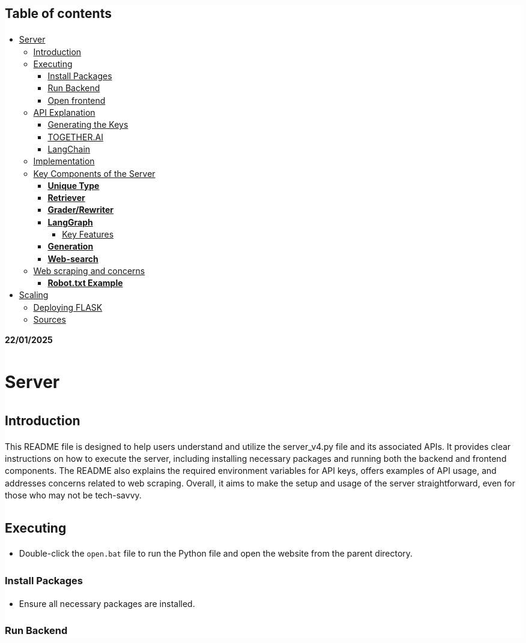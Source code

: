 
## Table of contents
- [Server](#server)
  - [Introduction](#introduction)
  - [Executing](#executing)
    - [Install Packages](#install-packages)
    - [Run Backend](#run-backend)
    - [Open frontend](#open-frontend)
  - [API Explanation](#api-explanation)
    - [Generating the Keys](#generating-the-keys)
    - [TOGETHER.AI](#togetherai)
    - [LangChain](#langchain)
  - [Implementation](#implementation)
  - [Key Components of the Server](#key-components-of-the-server)
    - [**Unique Type**](#unique-type)
    - [**Retriever**](#retriever)
    - [**Grader/Rewriter**](#graderrewriter)
    - [**LangGraph**](#langgraph)
      - [Key Features](#key-features)
    - [**Generation**](#generation)
    - [**Web-search**](#web-search)
  - [Web scraping and concerns](#web-scraping-and-concerns)
    - [**Robot.txt Example**](#robottxt-example)
- [Scaling](#scaling)
  - [Deploying FLASK](#deploying-flask)
  - [Sources](#sources)

**22/01/2025**

# Server

## Introduction

This README file is designed to help users understand and utilize the server_v4.py file and its associated APIs. It provides clear instructions on how to execute the server, including installing necessary packages and running both the backend and frontend components. The README also explains the required environment variables for API keys, offers examples of API usage, and addresses concerns related to web scraping. Overall, it aims to make the setup and usage of the server straightforward, even for those who may not be tech-savvy.

## Executing

- Double-click the `open.bat` file to run the Python file and open the website from the parent directory.

### Install Packages

- Ensure all necessary packages are installed.

### Run Backend

